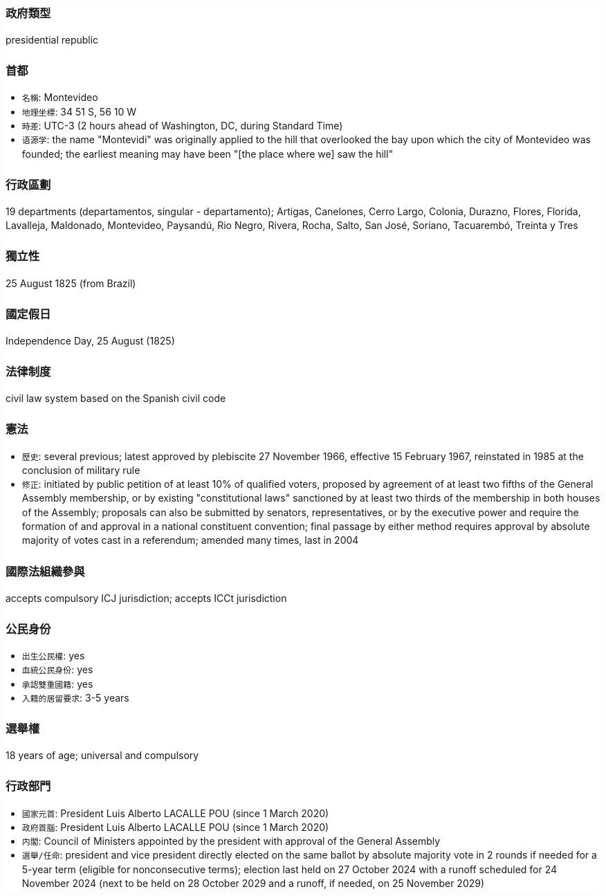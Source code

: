 ### 政府類型
presidential republic

### 首都
- `名稱`: Montevideo
- `地理坐標`: 34 51 S, 56 10 W
- `時差`: UTC-3 (2 hours ahead of Washington, DC, during Standard Time)
- `语源学`: the name "Montevidi" was originally applied to the hill that overlooked the bay upon which the city of Montevideo was founded; the earliest meaning may have been "[the place where we] saw the hill"

### 行政區劃
19 departments (departamentos, singular - departamento); Artigas, Canelones, Cerro Largo, Colonia, Durazno, Flores, Florida, Lavalleja, Maldonado, Montevideo, Paysandú, Rio Negro, Rivera, Rocha, Salto, San José, Soriano, Tacuarembó, Treinta y Tres

### 獨立性
25 August 1825 (from Brazil)

### 國定假日
Independence Day, 25 August (1825)

### 法律制度
civil law system based on the Spanish civil code

### 憲法
- `歷史`: several previous; latest approved by plebiscite 27 November 1966, effective 15 February 1967, reinstated in 1985 at the conclusion of military rule
- `修正`: initiated by public petition of at least 10% of qualified voters, proposed by agreement of at least two fifths of the General Assembly membership, or by existing "constitutional laws" sanctioned by at least two thirds of the membership in both houses of the Assembly; proposals can also be submitted by senators, representatives, or by the executive power and require the formation of and approval in a national constituent convention; final passage by either method requires approval by absolute majority of votes cast in a referendum; amended many times, last in 2004

### 國際法組織參與
accepts compulsory ICJ jurisdiction; accepts ICCt jurisdiction

### 公民身份
- `出生公民權`: yes
- `血統公民身份`: yes
- `承認雙重國籍`: yes
- `入籍的居留要求`: 3-5 years

### 選舉權
18 years of age; universal and compulsory

### 行政部門
- `國家元首`: President Luis Alberto LACALLE POU (since 1 March 2020)
- `政府首腦`: President Luis Alberto LACALLE POU (since 1 March 2020)
- `内閣`: Council of Ministers appointed by the president with approval of the General Assembly
- `選舉/任命`: president and vice president directly elected on the same ballot by absolute majority vote in 2 rounds if needed for a 5-year term (eligible for nonconsecutive terms); election last held on 27 October 2024 with a runoff scheduled for 24 November 2024 (next to be held on 28 October 2029 and a runoff, if needed, on 25 November 2029)